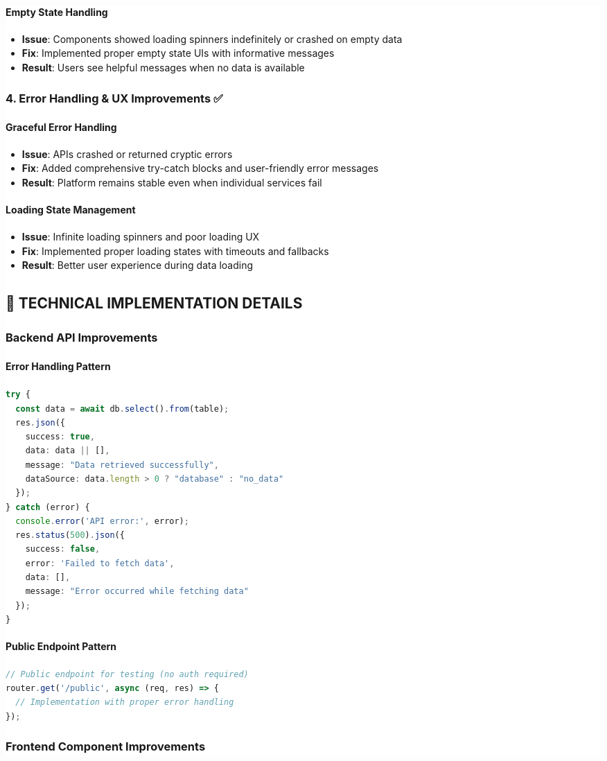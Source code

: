 #### **Empty State Handling**
- **Issue**: Components showed loading spinners indefinitely or crashed on empty data
- **Fix**: Implemented proper empty state UIs with informative messages
- **Result**: Users see helpful messages when no data is available

### **4. Error Handling & UX Improvements** ✅

#### **Graceful Error Handling**
- **Issue**: APIs crashed or returned cryptic errors
- **Fix**: Added comprehensive try-catch blocks and user-friendly error messages
- **Result**: Platform remains stable even when individual services fail

#### **Loading State Management**
- **Issue**: Infinite loading spinners and poor loading UX
- **Fix**: Implemented proper loading states with timeouts and fallbacks
- **Result**: Better user experience during data loading

## 🔧 **TECHNICAL IMPLEMENTATION DETAILS**

### **Backend API Improvements**

#### **Error Handling Pattern**
```typescript
try {
  const data = await db.select().from(table);
  res.json({
    success: true,
    data: data || [],
    message: "Data retrieved successfully",
    dataSource: data.length > 0 ? "database" : "no_data"
  });
} catch (error) {
  console.error('API error:', error);
  res.status(500).json({ 
    success: false,
    error: 'Failed to fetch data',
    data: [],
    message: "Error occurred while fetching data"
  });
}
```

#### **Public Endpoint Pattern**
```typescript
// Public endpoint for testing (no auth required)
router.get('/public', async (req, res) => {
  // Implementation with proper error handling
});
```

### **Frontend Component Improvements**
